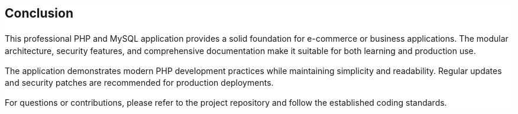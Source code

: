 
## Conclusion

This professional PHP and MySQL application provides a solid foundation for e-commerce or business applications. The modular architecture, security features, and comprehensive documentation make it suitable for both learning and production use.

The application demonstrates modern PHP development practices while maintaining simplicity and readability. Regular updates and security patches are recommended for production deployments.

For questions or contributions, please refer to the project repository and follow the established coding standards.
